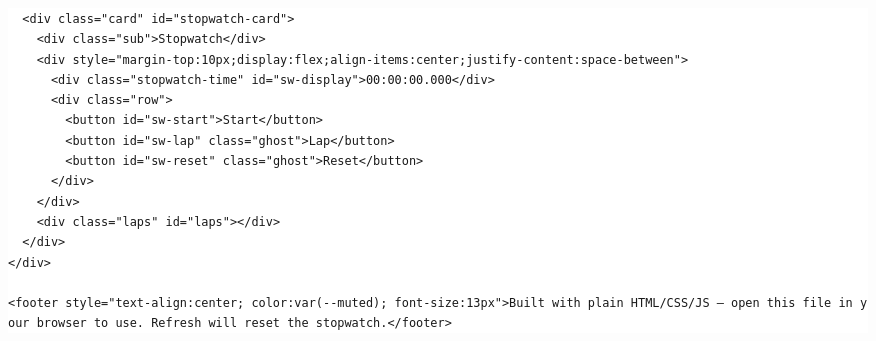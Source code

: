      <div class="card" id="stopwatch-card">
        <div class="sub">Stopwatch</div>
        <div style="margin-top:10px;display:flex;align-items:center;justify-content:space-between">
          <div class="stopwatch-time" id="sw-display">00:00:00.000</div>
          <div class="row">
            <button id="sw-start">Start</button>
            <button id="sw-lap" class="ghost">Lap</button>
            <button id="sw-reset" class="ghost">Reset</button>
          </div>
        </div>
        <div class="laps" id="laps"></div>
      </div>
    </div>

    <footer style="text-align:center; color:var(--muted); font-size:13px">Built with plain HTML/CSS/JS — open this file in your browser to use. Refresh will reset the stopwatch.</footer>
  </div>

<script>
// CLOCK
const timeEl = document.getElementById('time');
const dateEl = document.getElementById('date');
const tzSelect = document.getElementById('tz-select');

function updateClock(){
  const tz = tzSelect.value;
  let now = new Date();
  if(tz && tz !== 'local'){
    // Use toLocaleString with timeZone option
    const parts = new Intl.DateTimeFormat('en-US', {timeZone: tz, hour12:false, hour:'2-digit', minute:'2-digit', second:'2-digit'}).formatToParts(now);
    const hh = parts.find(p=>p.type==='hour').value;
    const mm = parts.find(p=>p.type==='minute').value;
    const ss = parts.find(p=>p.type==='second').value;
    timeEl.textContent = `${hh}:${mm}:${ss}`;
    const dateStr = new Intl.DateTimeFormat('en-US', {timeZone: tz, weekday:'short', year:'numeric', month:'short', day:'2-digit'}).format(now);
    dateEl.textContent = dateStr + ' ('+tz+')';
  } else {
    const hh = String(now.getHours()).padStart(2,'0');
    const mm = String(now.getMinutes()).padStart(2,'0');
    const ss = String(now.getSeconds()).padStart(2,'0');
    timeEl.textContent = `${hh}:${mm}:${ss}`;
    dateEl.textContent = now.toDateString();
  }
}
setInterval(updateClock, 250);
updateClock();

// STOPWATCH
const swDisplay = document.getElementById('sw-display');
const btnStart = document.getElementById('sw-start');
const btnLap = document.getElementById('sw-lap');
const btnReset = document.getElementById('sw-reset');
const lapsEl = document.getElementById('laps');
